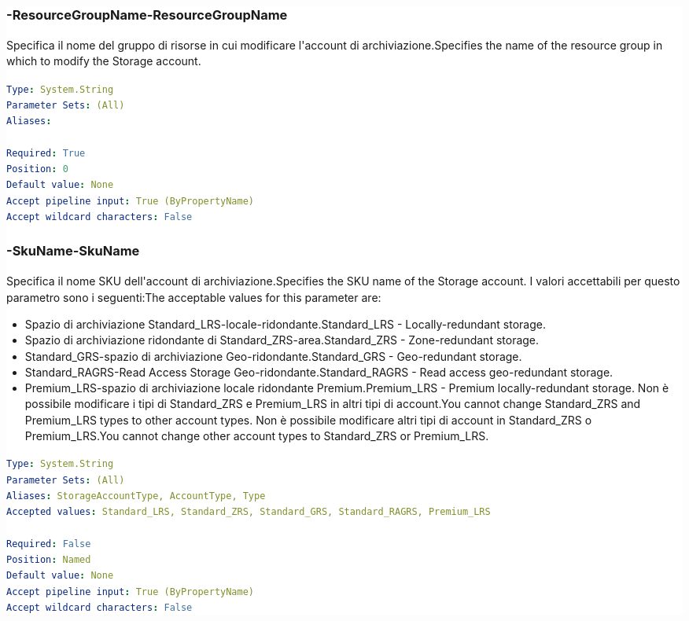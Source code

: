 ### <span data-ttu-id="57c33-162">-ResourceGroupName</span><span class="sxs-lookup"><span data-stu-id="57c33-162">-ResourceGroupName</span></span>
<span data-ttu-id="57c33-163">Specifica il nome del gruppo di risorse in cui modificare l'account di archiviazione.</span><span class="sxs-lookup"><span data-stu-id="57c33-163">Specifies the name of the resource group in which to modify the Storage account.</span></span>

```yaml
Type: System.String
Parameter Sets: (All)
Aliases:

Required: True
Position: 0
Default value: None
Accept pipeline input: True (ByPropertyName)
Accept wildcard characters: False
```

### <span data-ttu-id="57c33-164">-SkuName</span><span class="sxs-lookup"><span data-stu-id="57c33-164">-SkuName</span></span>
<span data-ttu-id="57c33-165">Specifica il nome SKU dell'account di archiviazione.</span><span class="sxs-lookup"><span data-stu-id="57c33-165">Specifies the SKU name of the Storage account.</span></span>
<span data-ttu-id="57c33-166">I valori accettabili per questo parametro sono i seguenti:</span><span class="sxs-lookup"><span data-stu-id="57c33-166">The acceptable values for this parameter are:</span></span>
- <span data-ttu-id="57c33-167">Spazio di archiviazione Standard_LRS-locale-ridondante.</span><span class="sxs-lookup"><span data-stu-id="57c33-167">Standard_LRS - Locally-redundant storage.</span></span>
- <span data-ttu-id="57c33-168">Spazio di archiviazione ridondante di Standard_ZRS-area.</span><span class="sxs-lookup"><span data-stu-id="57c33-168">Standard_ZRS - Zone-redundant storage.</span></span>
- <span data-ttu-id="57c33-169">Standard_GRS-spazio di archiviazione Geo-ridondante.</span><span class="sxs-lookup"><span data-stu-id="57c33-169">Standard_GRS - Geo-redundant storage.</span></span>
- <span data-ttu-id="57c33-170">Standard_RAGRS-Read Access Storage Geo-ridondante.</span><span class="sxs-lookup"><span data-stu-id="57c33-170">Standard_RAGRS - Read access geo-redundant storage.</span></span>
- <span data-ttu-id="57c33-171">Premium_LRS-spazio di archiviazione locale ridondante Premium.</span><span class="sxs-lookup"><span data-stu-id="57c33-171">Premium_LRS - Premium locally-redundant storage.</span></span>
<span data-ttu-id="57c33-172">Non è possibile modificare i tipi di Standard_ZRS e Premium_LRS in altri tipi di account.</span><span class="sxs-lookup"><span data-stu-id="57c33-172">You cannot change Standard_ZRS and Premium_LRS types to other account types.</span></span>
<span data-ttu-id="57c33-173">Non è possibile modificare altri tipi di account in Standard_ZRS o Premium_LRS.</span><span class="sxs-lookup"><span data-stu-id="57c33-173">You cannot change other account types to Standard_ZRS or Premium_LRS.</span></span>

```yaml
Type: System.String
Parameter Sets: (All)
Aliases: StorageAccountType, AccountType, Type
Accepted values: Standard_LRS, Standard_ZRS, Standard_GRS, Standard_RAGRS, Premium_LRS

Required: False
Position: Named
Default value: None
Accept pipeline input: True (ByPropertyName)
Accept wildcard characters: False
```
